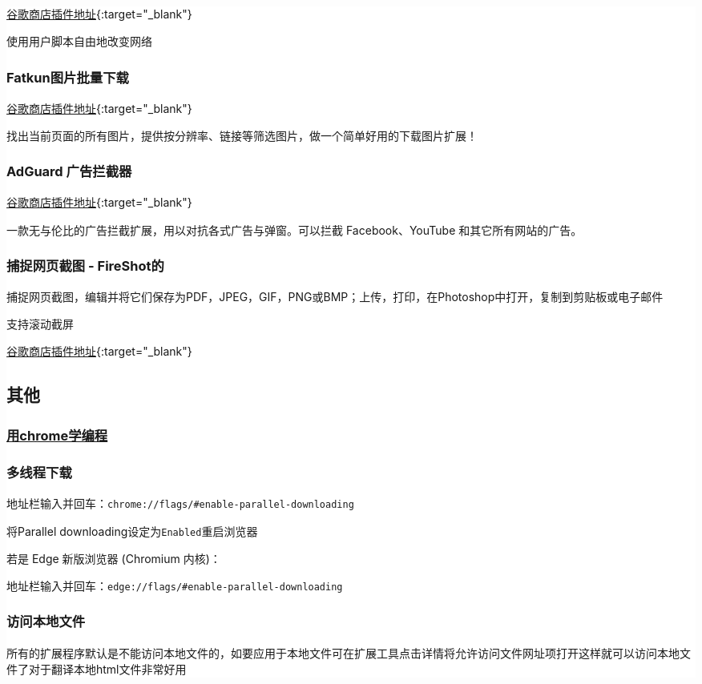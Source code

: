 [谷歌商店插件地址](https://chrome.google.com/webstore/detail/tampermonkey-beta/gcalenpjmijncebpfijmoaglllgpjagf){:target="_blank"}

使用用户脚本自由地改变网络

### Fatkun图片批量下载

[谷歌商店插件地址](https://chrome.google.com/webstore/detail/fatkun-batch-download-ima/nnjjahlikiabnchcpehcpkdeckfgnohf){:target="_blank"}

找出当前页面的所有图片，提供按分辨率、链接等筛选图片，做一个简单好用的下载图片扩展！

### AdGuard 广告拦截器

[谷歌商店插件地址](https://chrome.google.com/webstore/detail/adguard-adblocker/bgnkhhnnamicmpeenaelnjfhikgbkllg){:target="_blank"}

一款无与伦比的广告拦截扩展，用以对抗各式广告与弹窗。可以拦截 Facebook、YouTube 和其它所有网站的广告。

### 捕捉网页截图 - FireShot的

捕捉网页截图，编辑并将它们保存为PDF，JPEG，GIF，PNG或BMP；上传，打印，在Photoshop中打开，复制到剪贴板或电子邮件

支持滚动截屏

[谷歌商店插件地址](https://chrome.google.com/webstore/detail/take-webpage-screenshots/mcbpblocgmgfnpjjppndjkmgjaogfceg){:target="_blank"}

## 其他

### **[用chrome学编程](https://www.jianshu.com/p/216539baebb8)**

### 多线程下载

地址栏输入并回车：`chrome://flags/#enable-parallel-downloading`

将Parallel downloading设定为`Enabled`重启浏览器

若是 Edge 新版浏览器 (Chromium 内核)：

地址栏输入并回车：`edge://flags/#enable-parallel-downloading`

### 访问本地文件

所有的扩展程序默认是不能访问本地文件的，如要应用于本地文件可在扩展工具点击详情将允许访问文件网址项打开这样就可以访问本地文件了对于翻译本地html文件非常好用

